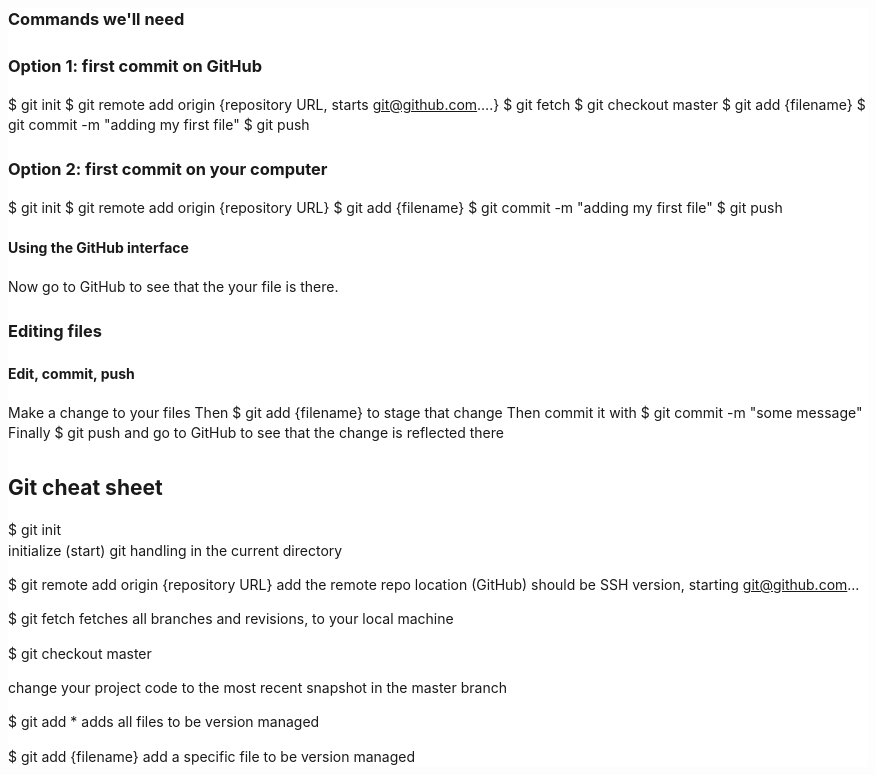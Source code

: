 ### Commands we'll need

### Option 1: first commit on GitHub

$ git init
$ git remote add origin {repository URL, starts git@github.com….}
$ git fetch
$ git checkout master
$ git add {filename}
$ git commit -m "adding my first file"
$ git push
	

### Option 2: first commit on your computer
$ git init
$ git remote add origin {repository URL}
$ git add {filename}
$ git commit -m "adding my first file"
$ git push

#### Using the GitHub interface

Now go to GitHub to see that the your file is there.

### Editing files
	
#### Edit, commit, push

Make a change to your files
Then $ git add {filename} to stage that change
Then commit it with $ git commit -m "some message" 
Finally $ git push and go to GitHub to see that the change is reflected there

## Git cheat sheet

$ git init	
initialize (start) git handling in the current directory

$ git remote add origin {repository URL}
add the remote repo location (GitHub)
should be SSH version, starting git@github.com...

$ git fetch
fetches all branches and revisions, to your local machine

$ git checkout master	

change your project code to the most recent snapshot in the master branch

$ git add *
adds all files to be version managed

$ git add {filename}
add a specific file to be version managed
